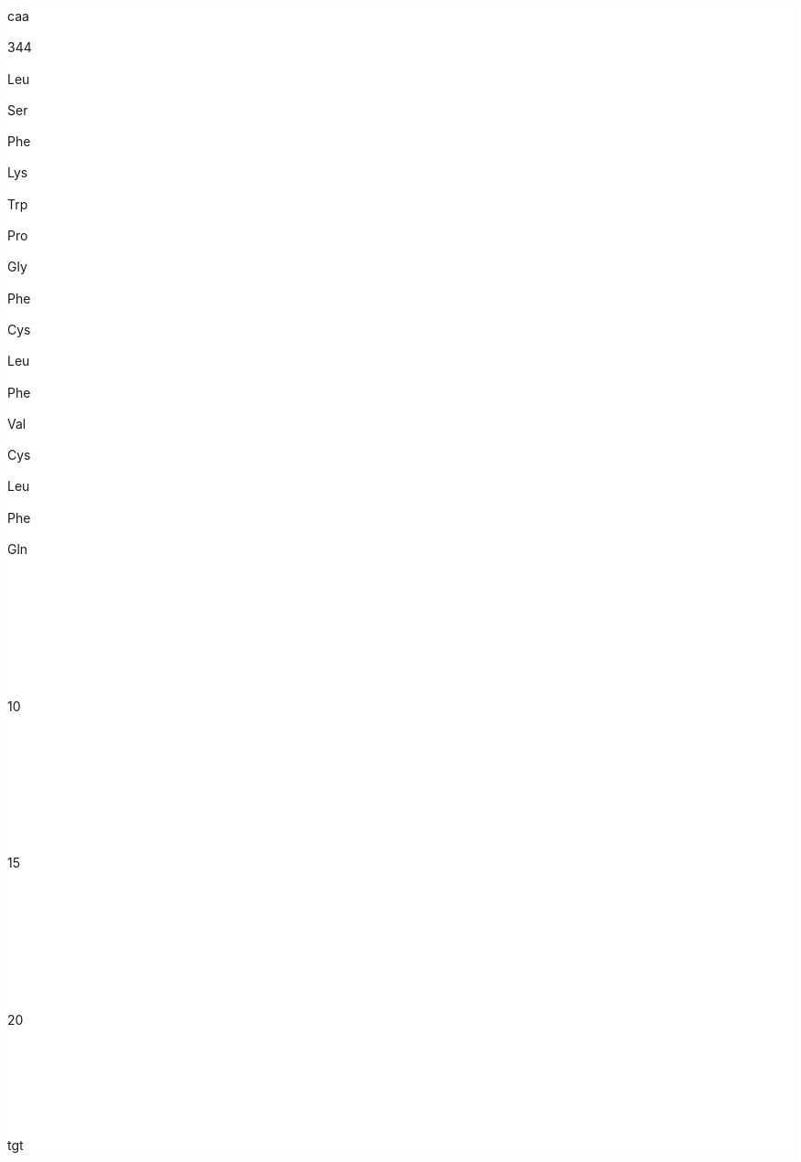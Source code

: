 caa

344

Leu

Ser

Phe

Lys

Trp

Pro

Gly

Phe

Cys

Leu

Phe

Val

Cys

Leu

Phe

Gln

 

 

 

 

10

 

 

 

 

15

 

 

 

 

20

 

 

 

tgt
